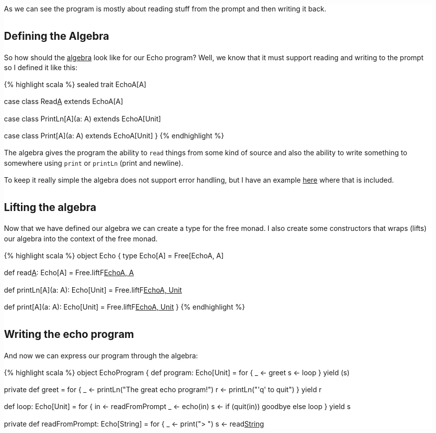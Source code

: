 As we can see the program is mostly about reading stuff from the prompt and then writing it back.

## Defining the Algebra

So how should the [algebra] look like for our Echo program? Well, we know that it must support reading and writing to the prompt so I defined it like this:

{% highlight scala %}
sealed trait EchoA[A]

case class Read[A]() extends EchoA[A]

case class PrintLn[A](a: A) extends EchoA[Unit]

case class Print[A](a: A) extends EchoA[Unit]
}
{% endhighlight %}

The algebra gives the program the ability to `read` things from some kind of source and also the ability to write something to somewhere using `print` or `printLn` (print and newline). 

To keep it really simple the algebra does not support error handling, but I have an example [here] where that is included. 

## Lifting the algebra

Now that we have defined our algebra we can create a type for the free monad. I also create some constructors that wraps (lifts) our algebra into the context of the free monad.

{% highlight scala %}
object Echo {
  type Echo[A] = Free[EchoA, A]

  def read[A](): Echo[A] =
    Free.liftF[EchoA, A](Read[A]())

  def printLn[A](a: A): Echo[Unit] =
    Free.liftF[EchoA, Unit](PrintLn[A](a))

  def print[A](a: A): Echo[Unit] =
    Free.liftF[EchoA, Unit](Print[A](a))
}
{% endhighlight %}

## Writing the echo program

And now we can express our program through the algebra: 

{% highlight scala %}
object EchoProgram {
  def program: Echo[Unit] = for {
    _ <- greet
    s <- loop
  } yield (s)

  private def greet = for {
    _ <- printLn("The great echo program!")
    r <- printLn("'q' to quit")
  } yield r

  def loop: Echo[Unit] = for {
    in <- readFromPrompt
    _ <- echo(in)
    s <- if (quit(in)) goodbye else loop
  } yield s

  private def readFromPrompt: Echo[String] = for {
    _ <- print("> ")
    s <- read[String]()

[my github account]: https://github.com/morotsman 
[cats]: https://typelevel.org/cats/datatypes/freemonad.html
[here]: https://github.com/morotsman/about_scala/blob/master/src/main/scala/scalaz_experiments/free_monad/echo/echo_with_error_handling/EchoWithErrorHandling.scala
[algebra]: https://en.wikipedia.org/wiki/Algebraic_data_type
[Functional programming in Scala]: https://www.manning.com/books/functional-programming-in-scala 
[github]: https://github.com/morotsman/about_scala/blob/master/src/main/scala/scalaz_experiments/free_monad/echo/simple_echo/Echo.scala
[post]: https://morotsman.github.io/scala/cats/free/monad/cli/webservice/2020/09/07/free-monad-in-a-webservice.html